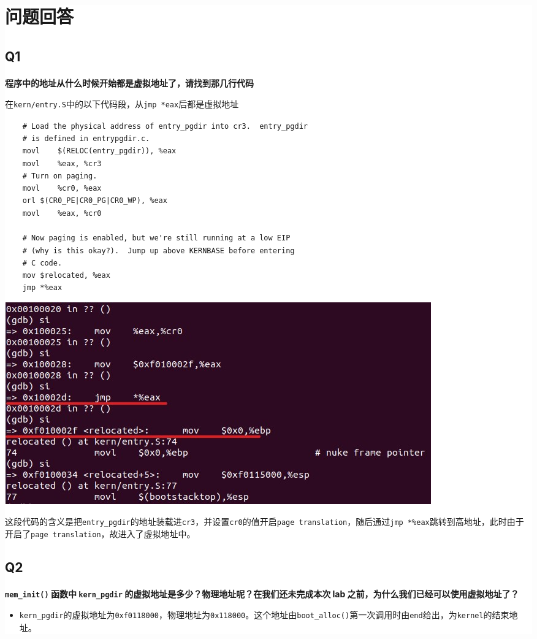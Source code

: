 # 问题回答

## Q1

**程序中的地址从什么时候开始都是虚拟地址了，请找到那几行代码**

在`kern/entry.S`中的以下代码段，从`jmp *eax`后都是虚拟地址

```assembly
	# Load the physical address of entry_pgdir into cr3.  entry_pgdir
	# is defined in entrypgdir.c.
	movl	$(RELOC(entry_pgdir)), %eax
	movl	%eax, %cr3
	# Turn on paging.
	movl	%cr0, %eax
	orl	$(CR0_PE|CR0_PG|CR0_WP), %eax
	movl	%eax, %cr0

	# Now paging is enabled, but we're still running at a low EIP
	# (why is this okay?).  Jump up above KERNBASE before entering
	# C code.
	mov	$relocated, %eax
	jmp	*%eax
```

![](./images/p8.jpg)

这段代码的含义是把`entry_pgdir`的地址装载进`cr3`，并设置`cr0`的值开启`page translation`，随后通过`jmp *%eax`跳转到高地址，此时由于开启了`page translation`，故进入了虚拟地址中。

## Q2

**`mem_init()` 函数中 `kern_pgdir` 的虚拟地址是多少？物理地址呢？在我们还未完成本次 lab 之前，为什么我们已经可以使用虚拟地址了？**

- `kern_pgdir`的虚拟地址为`0xf0118000`，物理地址为`0x118000`。这个地址由`boot_alloc()`第一次调用时由`end`给出，为`kernel`的结束地址。
